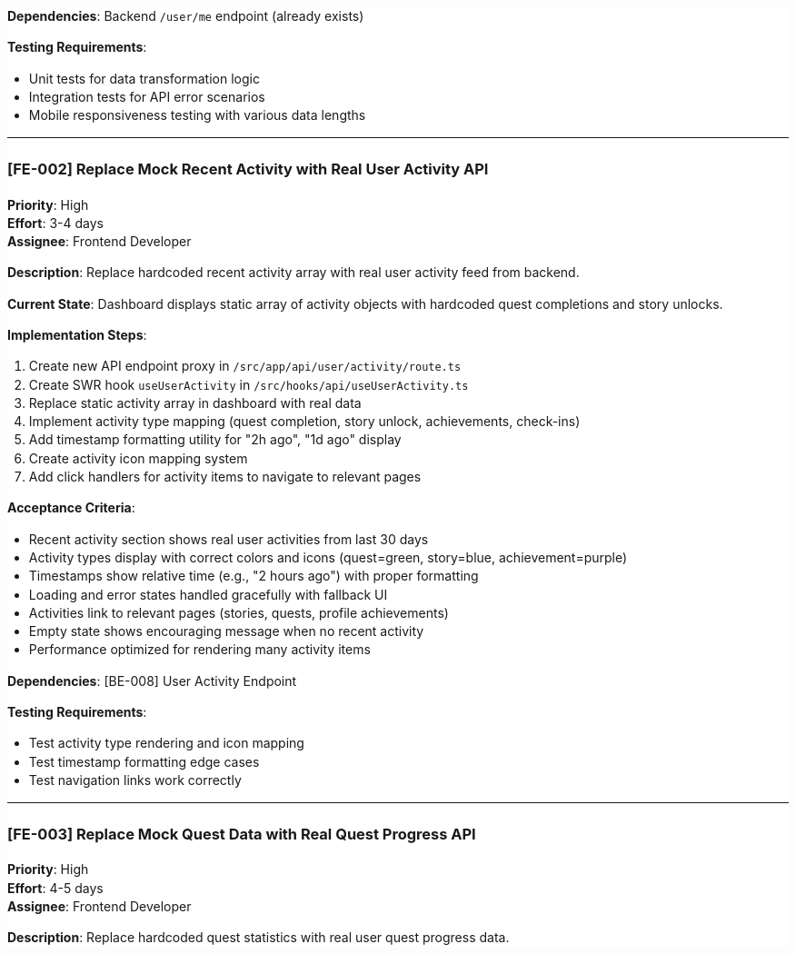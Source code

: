 **Dependencies**: Backend `/user/me` endpoint (already exists)

**Testing Requirements**:
- Unit tests for data transformation logic
- Integration tests for API error scenarios
- Mobile responsiveness testing with various data lengths

---

### [FE-002] Replace Mock Recent Activity with Real User Activity API
**Priority**: High  
**Effort**: 3-4 days  
**Assignee**: Frontend Developer  

**Description**: Replace hardcoded recent activity array with real user activity feed from backend.

**Current State**: Dashboard displays static array of activity objects with hardcoded quest completions and story unlocks.

**Implementation Steps**:
1. Create new API endpoint proxy in `/src/app/api/user/activity/route.ts`
2. Create SWR hook `useUserActivity` in `/src/hooks/api/useUserActivity.ts`
3. Replace static activity array in dashboard with real data
4. Implement activity type mapping (quest completion, story unlock, achievements, check-ins)
5. Add timestamp formatting utility for "2h ago", "1d ago" display
6. Create activity icon mapping system
7. Add click handlers for activity items to navigate to relevant pages

**Acceptance Criteria**:
- Recent activity section shows real user activities from last 30 days
- Activity types display with correct colors and icons (quest=green, story=blue, achievement=purple)
- Timestamps show relative time (e.g., "2 hours ago") with proper formatting
- Loading and error states handled gracefully with fallback UI
- Activities link to relevant pages (stories, quests, profile achievements)
- Empty state shows encouraging message when no recent activity
- Performance optimized for rendering many activity items

**Dependencies**: [BE-008] User Activity Endpoint

**Testing Requirements**:
- Test activity type rendering and icon mapping
- Test timestamp formatting edge cases
- Test navigation links work correctly

---

### [FE-003] Replace Mock Quest Data with Real Quest Progress API
**Priority**: High  
**Effort**: 4-5 days  
**Assignee**: Frontend Developer  

**Description**: Replace hardcoded quest statistics with real user quest progress data.
